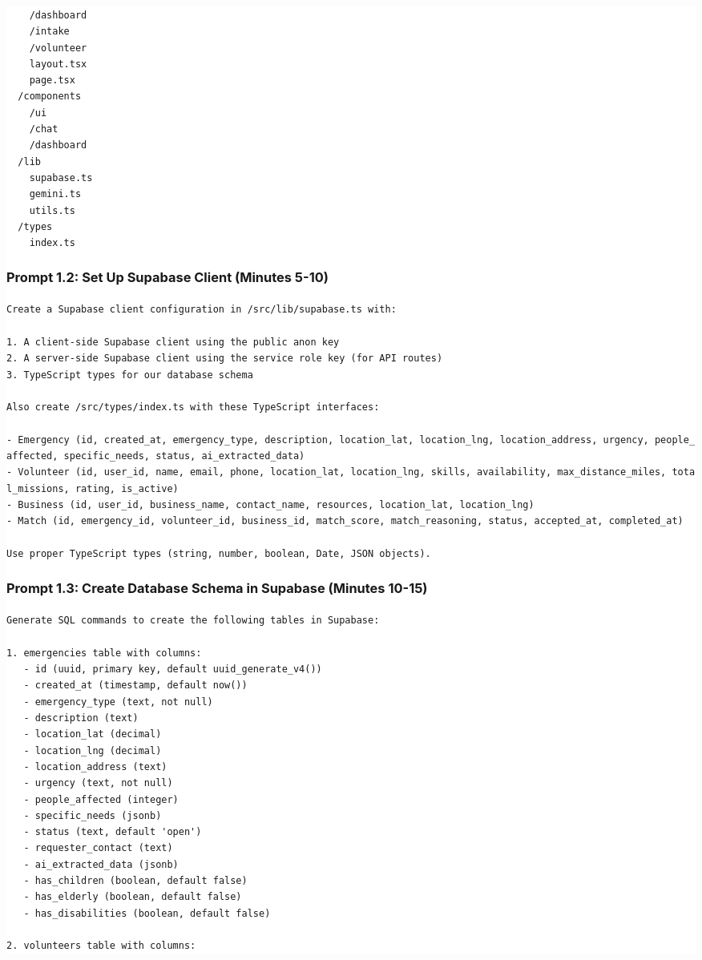 ```
    /dashboard
    /intake
    /volunteer
    layout.tsx
    page.tsx
  /components
    /ui
    /chat
    /dashboard
  /lib
    supabase.ts
    gemini.ts
    utils.ts
  /types
    index.ts
```

### Prompt 1.2: Set Up Supabase Client (Minutes 5-10)

```
Create a Supabase client configuration in /src/lib/supabase.ts with:

1. A client-side Supabase client using the public anon key
2. A server-side Supabase client using the service role key (for API routes)
3. TypeScript types for our database schema

Also create /src/types/index.ts with these TypeScript interfaces:

- Emergency (id, created_at, emergency_type, description, location_lat, location_lng, location_address, urgency, people_affected, specific_needs, status, ai_extracted_data)
- Volunteer (id, user_id, name, email, phone, location_lat, location_lng, skills, availability, max_distance_miles, total_missions, rating, is_active)
- Business (id, user_id, business_name, contact_name, resources, location_lat, location_lng)
- Match (id, emergency_id, volunteer_id, business_id, match_score, match_reasoning, status, accepted_at, completed_at)

Use proper TypeScript types (string, number, boolean, Date, JSON objects).
```

### Prompt 1.3: Create Database Schema in Supabase (Minutes 10-15)

```
Generate SQL commands to create the following tables in Supabase:

1. emergencies table with columns:
   - id (uuid, primary key, default uuid_generate_v4())
   - created_at (timestamp, default now())
   - emergency_type (text, not null)
   - description (text)
   - location_lat (decimal)
   - location_lng (decimal)
   - location_address (text)
   - urgency (text, not null)
   - people_affected (integer)
   - specific_needs (jsonb)
   - status (text, default 'open')
   - requester_contact (text)
   - ai_extracted_data (jsonb)
   - has_children (boolean, default false)
   - has_elderly (boolean, default false)
   - has_disabilities (boolean, default false)

2. volunteers table with columns:
```